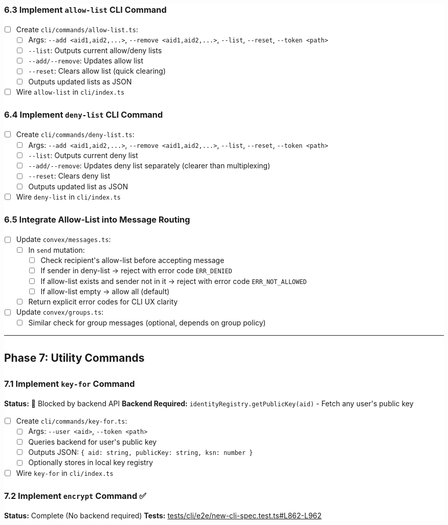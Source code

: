 ### 6.3 Implement `allow-list` CLI Command
* [ ] Create `cli/commands/allow-list.ts`:
  * [ ] Args: `--add <aid1,aid2,...>`, `--remove <aid1,aid2,...>`, `--list`, `--reset`, `--token <path>`
  * [ ] `--list`: Outputs current allow/deny lists
  * [ ] `--add/--remove`: Updates allow list
  * [ ] `--reset`: Clears allow list (quick clearing)
  * [ ] Outputs updated lists as JSON
* [ ] Wire `allow-list` in `cli/index.ts`

### 6.4 Implement `deny-list` CLI Command
* [ ] Create `cli/commands/deny-list.ts`:
  * [ ] Args: `--add <aid1,aid2,...>`, `--remove <aid1,aid2,...>`, `--list`, `--reset`, `--token <path>`
  * [ ] `--list`: Outputs current deny list
  * [ ] `--add/--remove`: Updates deny list separately (clearer than multiplexing)
  * [ ] `--reset`: Clears deny list
  * [ ] Outputs updated list as JSON
* [ ] Wire `deny-list` in `cli/index.ts`

### 6.5 Integrate Allow-List into Message Routing
* [ ] Update `convex/messages.ts`:
  * [ ] In `send` mutation:
    * [ ] Check recipient's allow-list before accepting message
    * [ ] If sender in deny-list → reject with error code `ERR_DENIED`
    * [ ] If allow-list exists and sender not in it → reject with error code `ERR_NOT_ALLOWED`
    * [ ] If allow-list empty → allow all (default)
  * [ ] Return explicit error codes for CLI UX clarity
* [ ] Update `convex/groups.ts`:
  * [ ] Similar check for group messages (optional, depends on group policy)

---

## Phase 7: Utility Commands

### 7.1 Implement `key-for` Command
**Status:** 🔄 Blocked by backend API
**Backend Required:** `identityRegistry.getPublicKey(aid)` - Fetch any user's public key

* [ ] Create `cli/commands/key-for.ts`:
  * [ ] Args: `--user <aid>`, `--token <path>`
  * [ ] Queries backend for user's public key
  * [ ] Outputs JSON: `{ aid: string, publicKey: string, ksn: number }`
  * [ ] Optionally stores in local key registry
* [ ] Wire `key-for` in `cli/index.ts`

### 7.2 Implement `encrypt` Command ✅
**Status:** Complete (No backend required)
**Tests:** [tests/cli/e2e/new-cli-spec.test.ts#L862-L962](../tests/cli/e2e/new-cli-spec.test.ts#L862-L962)
